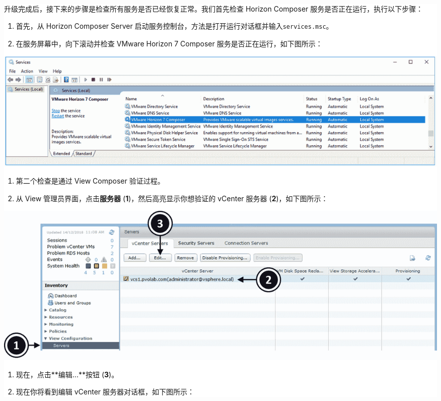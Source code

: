 升级完成后，接下来的步骤是检查所有服务是否已经恢复正常。我们首先检查 Horizon Composer 服务是否正在运行，执行以下步骤：

1.  首先，从 Horizon Composer Server 启动服务控制台，方法是打开运行对话框并输入`services.msc`。

1.  在服务屏幕中，向下滚动并检查 VMware Horizon 7 Composer 服务是否正在运行，如下图所示：

![](img/493e85d6-5548-4fb3-87ed-8ec4e90d5e37.png)

1.  第二个检查是通过 View Composer 验证过程。

1.  从 View 管理员界面，点击**服务器** (**1**)，然后高亮显示你想验证的 vCenter 服务器 (**2**)，如下图所示：

![](img/ee2a69fb-6a90-44ad-bc39-58595a69dca0.png)

1.  现在，点击**编辑...**按钮 (**3**)。

1.  现在你将看到编辑 vCenter 服务器对话框，如下图所示：
